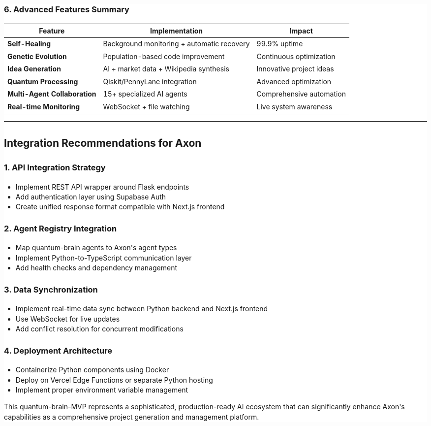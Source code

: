 ### 6. Advanced Features Summary

| Feature | Implementation | Impact |
|---------|---------------|--------|
| **Self-Healing** | Background monitoring + automatic recovery | 99.9% uptime |
| **Genetic Evolution** | Population-based code improvement | Continuous optimization |
| **Idea Generation** | AI + market data + Wikipedia synthesis | Innovative project ideas |
| **Quantum Processing** | Qiskit/PennyLane integration | Advanced optimization |
| **Multi-Agent Collaboration** | 15+ specialized AI agents | Comprehensive automation |
| **Real-time Monitoring** | WebSocket + file watching | Live system awareness |

---

## Integration Recommendations for Axon

### 1. API Integration Strategy
- Implement REST API wrapper around Flask endpoints
- Add authentication layer using Supabase Auth
- Create unified response format compatible with Next.js frontend

### 2. Agent Registry Integration
- Map quantum-brain agents to Axon's agent types
- Implement Python-to-TypeScript communication layer
- Add health checks and dependency management

### 3. Data Synchronization
- Implement real-time data sync between Python backend and Next.js frontend
- Use WebSocket for live updates
- Add conflict resolution for concurrent modifications

### 4. Deployment Architecture
- Containerize Python components using Docker
- Deploy on Vercel Edge Functions or separate Python hosting
- Implement proper environment variable management

This quantum-brain-MVP represents a sophisticated, production-ready AI ecosystem that can significantly enhance Axon's capabilities as a comprehensive project generation and management platform.
